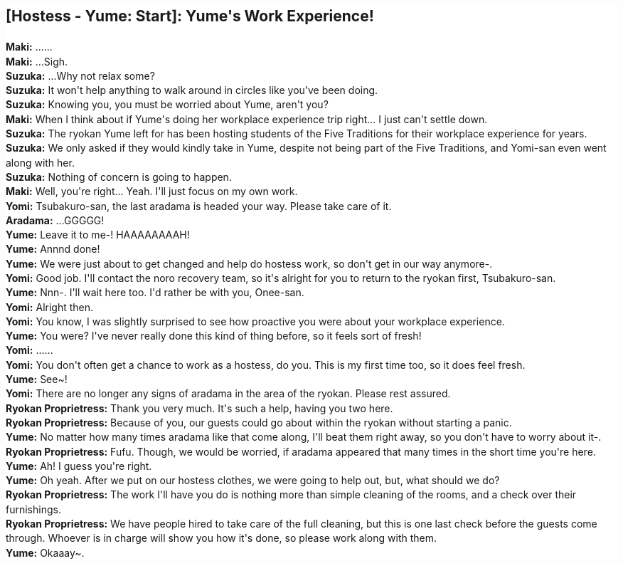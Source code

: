 ## [Hostess - Yume: Start\]: Yume's Work Experience\!
**Maki:** \.\.\.\.\.\.  
**Maki:** \.\.\.Sigh\.  
**Suzuka:** \.\.\.Why not relax some\?  
**Suzuka:** It won't help anything to walk around in circles like you've been doing\.  
**Suzuka:** Knowing you, you must be worried about Yume, aren't you\?  
**Maki:** When I think about if Yume's doing her workplace experience trip right\.\.\. I just can't settle down\.  
**Suzuka:** The ryokan Yume left for has been hosting students of the Five Traditions for their workplace experience for years\.  
**Suzuka:** We only asked if they would kindly take in Yume, despite not being part of the Five Traditions, and Yomi-san even went along with her\.  
**Suzuka:** Nothing of concern is going to happen\.  
**Maki:** Well, you're right\.\.\. Yeah\. I'll just focus on my own work\.  
**Yomi:** Tsubakuro-san, the last aradama is headed your way\. Please take care of it\.  
**Aradama:** \.\.\.GGGGG\!  
**Yume:** Leave it to me-\! HAAAAAAAAH\!  
**Yume:** Annnd done\!  
**Yume:** We were just about to get changed and help do hostess work, so don't get in our way anymore-\.  
**Yomi:** Good job\. I'll contact the noro recovery team, so it's alright for you to return to the ryokan first, Tsubakuro-san\.  
**Yume:** Nnn-\. I'll wait here too\. I'd rather be with you, Onee-san\.  
**Yomi:** Alright then\.  
**Yomi:** You know, I was slightly surprised to see how proactive you were about your workplace experience\.  
**Yume:** You were\? I've never really done this kind of thing before, so it feels sort of fresh\!  
**Yomi:** \.\.\.\.\.\.  
**Yomi:** You don't often get a chance to work as a hostess, do you\. This is my first time too, so it does feel fresh\.  
**Yume:** See\~\!  
**Yomi:** There are no longer any signs of aradama in the area of the ryokan\. Please rest assured\.  
**Ryokan Proprietress:** Thank you very much\. It's such a help, having you two here\.  
**Ryokan Proprietress:** Because of you, our guests could go about within the ryokan without starting a panic\.  
**Yume:** No matter how many times aradama like that come along, I'll beat them right away, so you don't have to worry about it-\.  
**Ryokan Proprietress:** Fufu\. Though, we would be worried, if aradama appeared that many times in the short time you're here\.  
**Yume:** Ah\! I guess you're right\.  
**Yume:** Oh yeah\. After we put on our hostess clothes, we were going to help out, but, what should we do\?  
**Ryokan Proprietress:** The work I'll have you do is nothing more than simple cleaning of the rooms, and a check over their furnishings\.  
**Ryokan Proprietress:** We have people hired to take care of the full cleaning, but this is one last check before the guests come through\. Whoever is in charge will show you how it's done, so please work along with them\.  
**Yume:** Okaaay\~\.  
